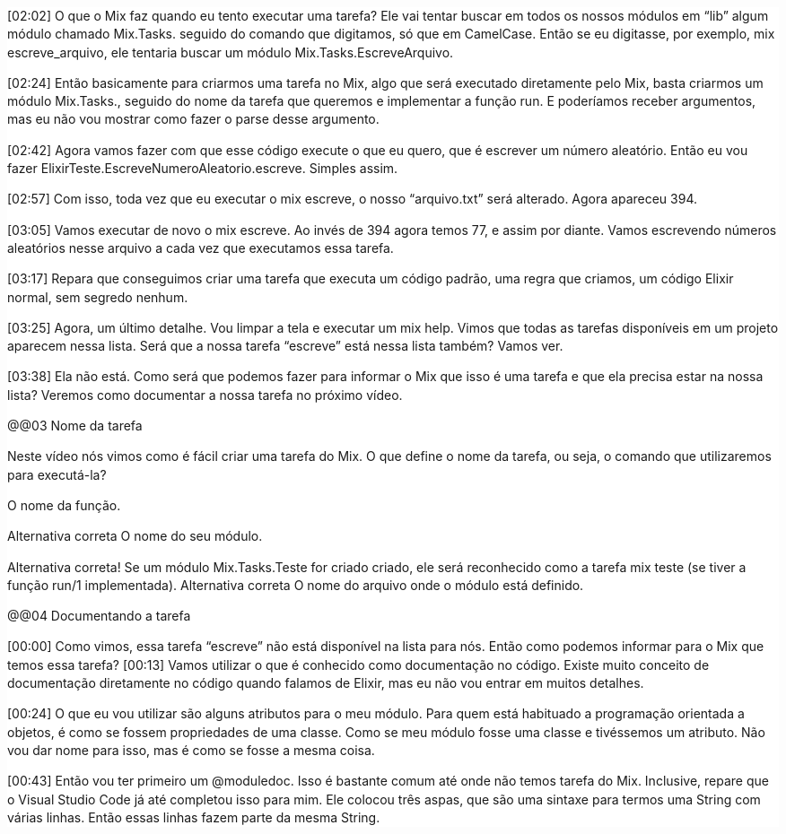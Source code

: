 [02:02] O que o Mix faz quando eu tento executar uma tarefa? Ele vai tentar buscar em todos os nossos módulos em “lib” algum módulo chamado Mix.Tasks. seguido do comando que digitamos, só que em CamelCase. Então se eu digitasse, por exemplo, mix escreve_arquivo, ele tentaria buscar um módulo Mix.Tasks.EscreveArquivo.

[02:24] Então basicamente para criarmos uma tarefa no Mix, algo que será executado diretamente pelo Mix, basta criarmos um módulo Mix.Tasks., seguido do nome da tarefa que queremos e implementar a função run. E poderíamos receber argumentos, mas eu não vou mostrar como fazer o parse desse argumento.

[02:42] Agora vamos fazer com que esse código execute o que eu quero, que é escrever um número aleatório. Então eu vou fazer ElixirTeste.EscreveNumeroAleatorio.escreve. Simples assim.

[02:57] Com isso, toda vez que eu executar o mix escreve, o nosso “arquivo.txt” será alterado. Agora apareceu 394.

[03:05] Vamos executar de novo o mix escreve. Ao invés de 394 agora temos 77, e assim por diante. Vamos escrevendo números aleatórios nesse arquivo a cada vez que executamos essa tarefa.

[03:17] Repara que conseguimos criar uma tarefa que executa um código padrão, uma regra que criamos, um código Elixir normal, sem segredo nenhum.

[03:25] Agora, um último detalhe. Vou limpar a tela e executar um mix help. Vimos que todas as tarefas disponíveis em um projeto aparecem nessa lista. Será que a nossa tarefa “escreve” está nessa lista também? Vamos ver.

[03:38] Ela não está. Como será que podemos fazer para informar o Mix que isso é uma tarefa e que ela precisa estar na nossa lista? Veremos como documentar a nossa tarefa no próximo vídeo.

@@03
Nome da tarefa

Neste vídeo nós vimos como é fácil criar uma tarefa do Mix.
O que define o nome da tarefa, ou seja, o comando que utilizaremos para executá-la?

O nome da função.
 
Alternativa correta
O nome do seu módulo.
 
Alternativa correta! Se um módulo Mix.Tasks.Teste for criado criado, ele será reconhecido como a tarefa mix teste (se tiver a função run/1 implementada).
Alternativa correta
O nome do arquivo onde o módulo está definido.

@@04
Documentando a tarefa

[00:00] Como vimos, essa tarefa “escreve” não está disponível na lista para nós. Então como podemos informar para o Mix que temos essa tarefa?
[00:13] Vamos utilizar o que é conhecido como documentação no código. Existe muito conceito de documentação diretamente no código quando falamos de Elixir, mas eu não vou entrar em muitos detalhes.

[00:24] O que eu vou utilizar são alguns atributos para o meu módulo. Para quem está habituado a programação orientada a objetos, é como se fossem propriedades de uma classe. Como se meu módulo fosse uma classe e tivéssemos um atributo. Não vou dar nome para isso, mas é como se fosse a mesma coisa.

[00:43] Então vou ter primeiro um @moduledoc. Isso é bastante comum até onde não temos tarefa do Mix. Inclusive, repare que o Visual Studio Code já até completou isso para mim. Ele colocou três aspas, que são uma sintaxe para termos uma String com várias linhas. Então essas linhas fazem parte da mesma String.
